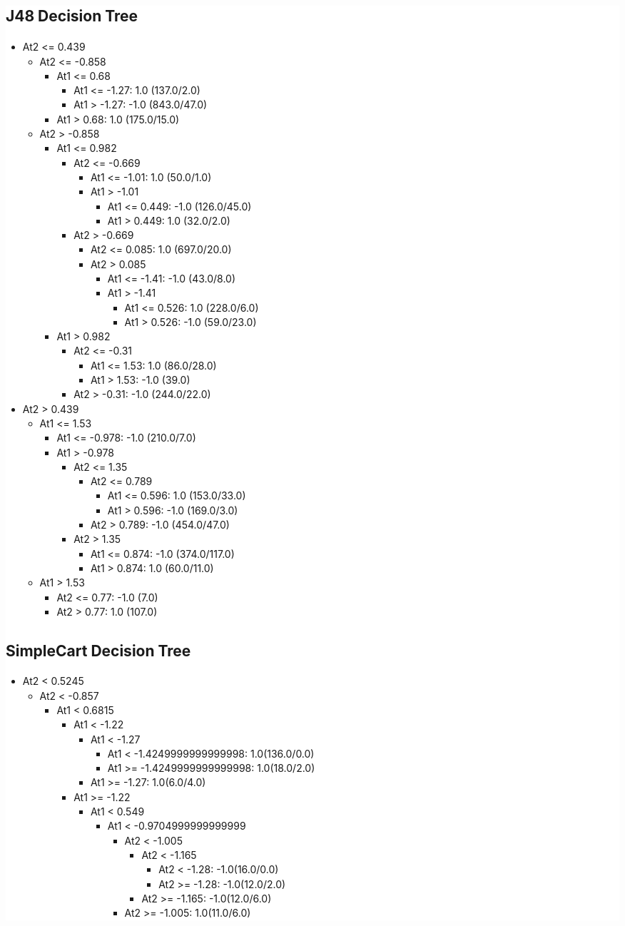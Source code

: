 
## J48 Decision Tree

* At2 <= 0.439
	* At2 <= -0.858
		* At1 <= 0.68
			* At1 <= -1.27: 1.0 (137.0/2.0)
			* At1 > -1.27: -1.0 (843.0/47.0)
		* At1 > 0.68: 1.0 (175.0/15.0)
	* At2 > -0.858
		* At1 <= 0.982
			* At2 <= -0.669
				* At1 <= -1.01: 1.0 (50.0/1.0)
				* At1 > -1.01
					* At1 <= 0.449: -1.0 (126.0/45.0)
					* At1 > 0.449: 1.0 (32.0/2.0)
			* At2 > -0.669
				* At2 <= 0.085: 1.0 (697.0/20.0)
				* At2 > 0.085
					* At1 <= -1.41: -1.0 (43.0/8.0)
					* At1 > -1.41
						* At1 <= 0.526: 1.0 (228.0/6.0)
						* At1 > 0.526: -1.0 (59.0/23.0)
		* At1 > 0.982
			* At2 <= -0.31
				* At1 <= 1.53: 1.0 (86.0/28.0)
				* At1 > 1.53: -1.0 (39.0)
			* At2 > -0.31: -1.0 (244.0/22.0)
* At2 > 0.439
	* At1 <= 1.53
		* At1 <= -0.978: -1.0 (210.0/7.0)
		* At1 > -0.978
			* At2 <= 1.35
				* At2 <= 0.789
					* At1 <= 0.596: 1.0 (153.0/33.0)
					* At1 > 0.596: -1.0 (169.0/3.0)
				* At2 > 0.789: -1.0 (454.0/47.0)
			* At2 > 1.35
				* At1 <= 0.874: -1.0 (374.0/117.0)
				* At1 > 0.874: 1.0 (60.0/11.0)
	* At1 > 1.53
		* At2 <= 0.77: -1.0 (7.0)
		* At2 > 0.77: 1.0 (107.0)


## SimpleCart Decision Tree

* At2 < 0.5245
	* At2 < -0.857
		* At1 < 0.6815
			* At1 < -1.22
				* At1 < -1.27
					* At1 < -1.4249999999999998: 1.0(136.0/0.0)
					* At1 >= -1.4249999999999998: 1.0(18.0/2.0)
				* At1 >= -1.27: 1.0(6.0/4.0)
			* At1 >= -1.22
				* At1 < 0.549
					* At1 < -0.9704999999999999
						* At2 < -1.005
							* At2 < -1.165
								* At2 < -1.28: -1.0(16.0/0.0)
								* At2 >= -1.28: -1.0(12.0/2.0)
							* At2 >= -1.165: -1.0(12.0/6.0)
						* At2 >= -1.005: 1.0(11.0/6.0)